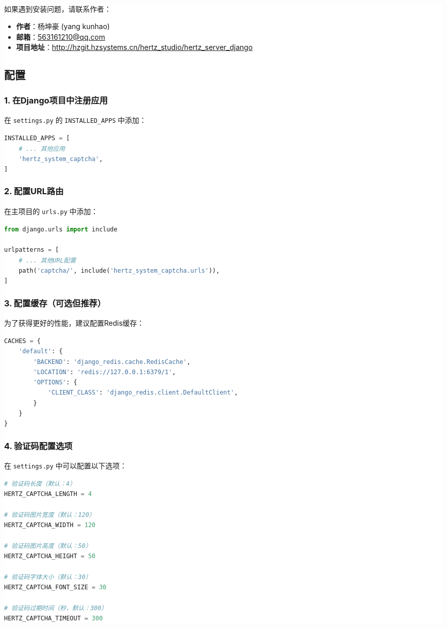 如果遇到安装问题，请联系作者：
- **作者**：杨坤豪 (yang kunhao)
- **邮箱**：563161210@qq.com
- **项目地址**：http://hzgit.hzsystems.cn/hertz_studio/hertz_server_django

## 配置

### 1. 在Django项目中注册应用

在 `settings.py` 的 `INSTALLED_APPS` 中添加：

```python
INSTALLED_APPS = [
    # ... 其他应用
    'hertz_system_captcha',
]
```

### 2. 配置URL路由

在主项目的 `urls.py` 中添加：

```python
from django.urls import include

urlpatterns = [
    # ... 其他URL配置
    path('captcha/', include('hertz_system_captcha.urls')),
]
```

### 3. 配置缓存（可选但推荐）

为了获得更好的性能，建议配置Redis缓存：

```python
CACHES = {
    'default': {
        'BACKEND': 'django_redis.cache.RedisCache',
        'LOCATION': 'redis://127.0.0.1:6379/1',
        'OPTIONS': {
            'CLIENT_CLASS': 'django_redis.client.DefaultClient',
        }
    }
}
```

### 4. 验证码配置选项

在 `settings.py` 中可以配置以下选项：

```python
# 验证码长度（默认：4）
HERTZ_CAPTCHA_LENGTH = 4

# 验证码图片宽度（默认：120）
HERTZ_CAPTCHA_WIDTH = 120

# 验证码图片高度（默认：50）
HERTZ_CAPTCHA_HEIGHT = 50

# 验证码字体大小（默认：30）
HERTZ_CAPTCHA_FONT_SIZE = 30

# 验证码过期时间（秒，默认：300）
HERTZ_CAPTCHA_TIMEOUT = 300

```
